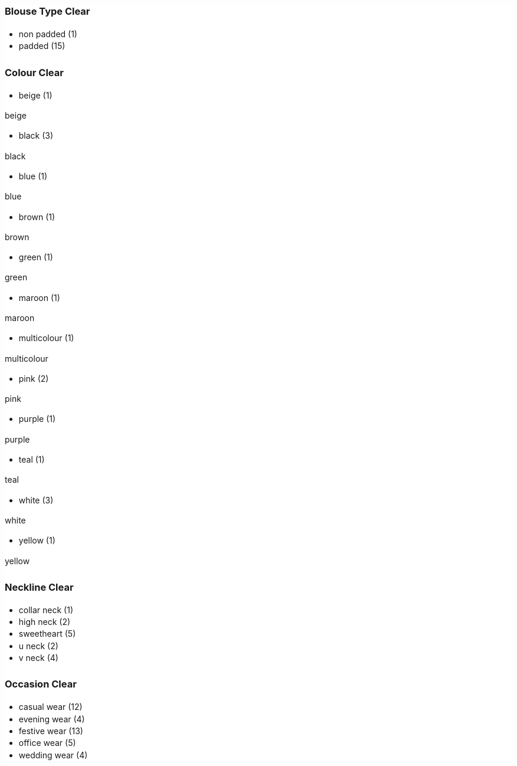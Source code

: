 ### Blouse Type Clear

- non padded (1)
- padded (15)

### Colour Clear

- beige (1)

beige
- black (3)

black
- blue (1)

blue
- brown (1)

brown
- green (1)

green
- maroon (1)

maroon
- multicolour (1)

multicolour
- pink (2)

pink
- purple (1)

purple
- teal (1)

teal
- white (3)

white
- yellow (1)

yellow

### Neckline Clear

- collar neck (1)
- high neck (2)
- sweetheart (5)
- u neck (2)
- v neck (4)

### Occasion Clear

- casual wear (12)
- evening wear (4)
- festive wear (13)
- office wear (5)
- wedding wear (4)

